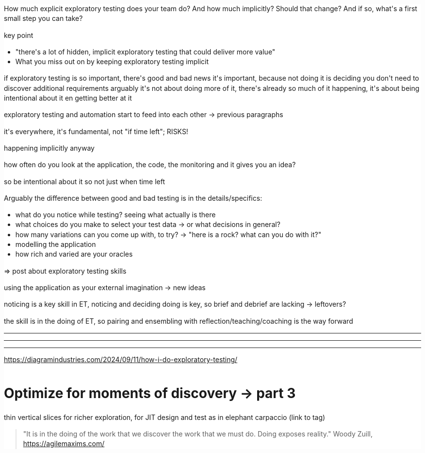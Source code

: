 How much explicit exploratory testing does your team do? And how much implicitly? Should that change? And if so, what's a first small step you can take?


key point
- "there's a lot of hidden, implicit exploratory testing that could deliver more value"
- What you miss out on by keeping exploratory testing implicit

if exploratory testing is so important, there's good and bad news
it's important, because not doing it is deciding you don't need to discover additional requirements
arguably it's not about doing more of it, there's already so much of it happening, it's about being intentional about it en getting better at it

exploratory testing and automation start to feed into each other -> previous paragraphs

it's everywhere, it's fundamental, not "if time left"; RISKS!

happening implicitly anyway

how often do you look at the application, the code, the monitoring and it gives you an idea?


so be intentional about it
so not just when time left

Arguably the difference between good and bad testing is in the details/specifics:
- what do you notice while testing? seeing what actually is there
- what choices do you make to select your test data -> or what decisions in general?
- how many variations can you come up with, to try? -> "here is a rock? what can you do with it?"
- modelling the application
- how rich and varied are your oracles

=> post about exploratory testing skills


using the application as your external imagination -> new ideas

noticing is a key skill in ET, noticing and deciding
doing is key, so brief and debrief are lacking -> leftovers?


the skill is in the doing of ET, so pairing and ensembling with reflection/teaching/coaching is the way forward



---

---

---

https://diagramindustries.com/2024/09/11/how-i-do-exploratory-testing/

# Optimize for moments of discovery -> part 3

thin vertical slices for richer exploration, for JIT design and test
as in elephant carpaccio (link to tag)

> "It is in the doing of the work that we discover the work that we must do. Doing exposes reality."
Woody Zuill, https://agilemaxims.com/
